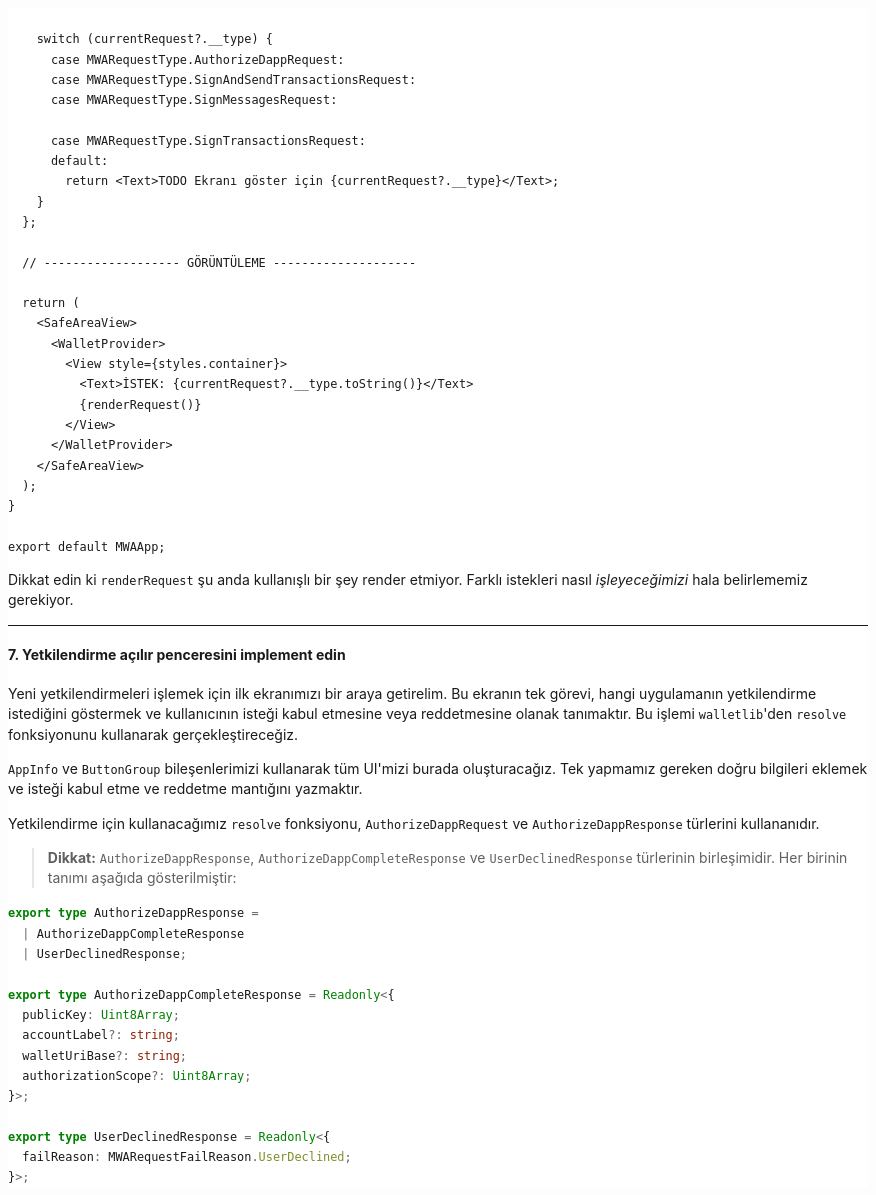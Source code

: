 ```tsx

    switch (currentRequest?.__type) {
      case MWARequestType.AuthorizeDappRequest:
      case MWARequestType.SignAndSendTransactionsRequest:
      case MWARequestType.SignMessagesRequest:

      case MWARequestType.SignTransactionsRequest:      
      default:
        return <Text>TODO Ekranı göster için {currentRequest?.__type}</Text>;
    }
  };

  // ------------------- GÖRÜNTÜLEME --------------------

  return (
    <SafeAreaView>
      <WalletProvider>
        <View style={styles.container}>
          <Text>İSTEK: {currentRequest?.__type.toString()}</Text>
          {renderRequest()}
        </View>
      </WalletProvider>
    </SafeAreaView>
  );
}

export default MWAApp;
```

Dikkat edin ki `renderRequest` şu anda kullanışlı bir şey render etmiyor. Farklı istekleri nasıl *işleyeceğimizi* hala belirlememiz gerekiyor.

---

#### 7. Yetkilendirme açılır penceresini implement edin

Yeni yetkilendirmeleri işlemek için ilk ekranımızı bir araya getirelim. Bu ekranın tek görevi, hangi uygulamanın yetkilendirme istediğini göstermek ve kullanıcının isteği kabul etmesine veya reddetmesine olanak tanımaktır. Bu işlemi `walletlib`'den `resolve` fonksiyonunu kullanarak gerçekleştireceğiz.

`AppInfo` ve `ButtonGroup` bileşenlerimizi kullanarak tüm UI'mizi burada oluşturacağız. Tek yapmamız gereken doğru bilgileri eklemek ve isteği kabul etme ve reddetme mantığını yazmaktır.

Yetkilendirme için kullanacağımız `resolve` fonksiyonu, `AuthorizeDappRequest` ve `AuthorizeDappResponse` türlerini kullananıdır. 

> **Dikkat:** 
> `AuthorizeDappResponse`, `AuthorizeDappCompleteResponse` ve `UserDeclinedResponse` türlerinin birleşimidir. Her birinin tanımı aşağıda gösterilmiştir:

```ts
export type AuthorizeDappResponse =
  | AuthorizeDappCompleteResponse
  | UserDeclinedResponse;

export type AuthorizeDappCompleteResponse = Readonly<{
  publicKey: Uint8Array;
  accountLabel?: string;
  walletUriBase?: string;
  authorizationScope?: Uint8Array;
}>;

export type UserDeclinedResponse = Readonly<{
  failReason: MWARequestFailReason.UserDeclined;
}>;
```